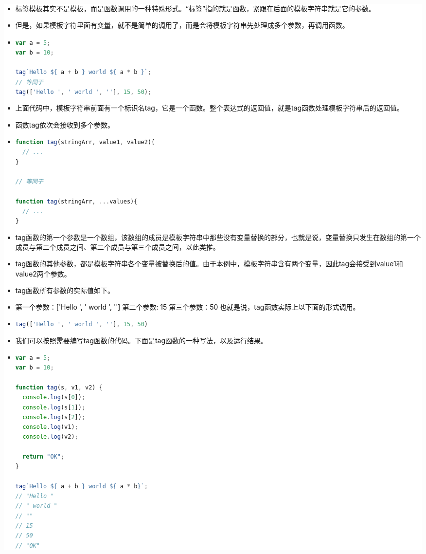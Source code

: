 - 标签模板其实不是模板，而是函数调用的一种特殊形式。“标签”指的就是函数，紧跟在后面的模板字符串就是它的参数。

- 但是，如果模板字符里面有变量，就不是简单的调用了，而是会将模板字符串先处理成多个参数，再调用函数。

- ```javascript
  var a = 5;
  var b = 10;

  tag`Hello ${ a + b } world ${ a * b }`;
  // 等同于
  tag(['Hello ', ' world ', ''], 15, 50);
  ```

- 上面代码中，模板字符串前面有一个标识名tag，它是一个函数。整个表达式的返回值，就是tag函数处理模板字符串后的返回值。

- 函数tag依次会接收到多个参数。

- ```javascript
  function tag(stringArr, value1, value2){
    // ...
  }

  // 等同于

  function tag(stringArr, ...values){
    // ...
  }
  ```

- tag函数的第一个参数是一个数组，该数组的成员是模板字符串中那些没有变量替换的部分，也就是说，变量替换只发生在数组的第一个成员与第二个成员之间、第二个成员与第三个成员之间，以此类推。

- tag函数的其他参数，都是模板字符串各个变量被替换后的值。由于本例中，模板字符串含有两个变量，因此tag会接受到value1和value2两个参数。

- tag函数所有参数的实际值如下。

- 第一个参数：['Hello ', ' world ', '']
  第二个参数: 15
  第三个参数：50
  也就是说，tag函数实际上以下面的形式调用。

- ```javascript
  tag(['Hello ', ' world ', ''], 15, 50)
  ```

- 我们可以按照需要编写tag函数的代码。下面是tag函数的一种写法，以及运行结果。

- ```javascript
  var a = 5;
  var b = 10;

  function tag(s, v1, v2) {
    console.log(s[0]);
    console.log(s[1]);
    console.log(s[2]);
    console.log(v1);
    console.log(v2);

    return "OK";
  }

  tag`Hello ${ a + b } world ${ a * b}`;
  // "Hello "
  // " world "
  // ""
  // 15
  // 50
  // "OK"
  ```